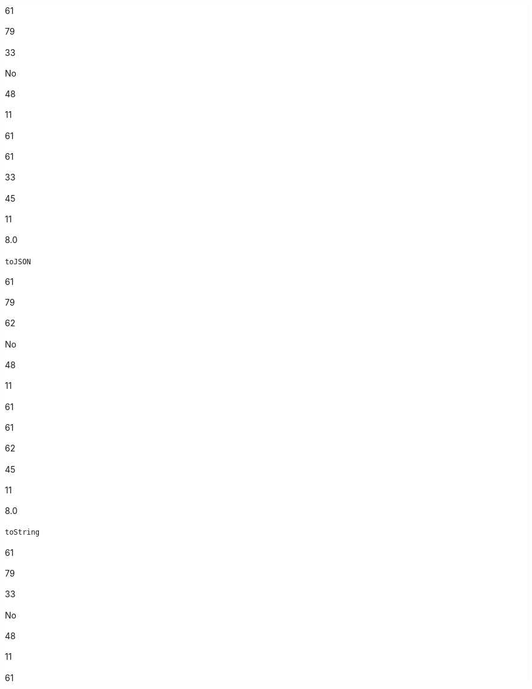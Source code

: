 61

79

33

No

48

11

61

61

33

45

11

8.0

`toJSON`

61

79

62

No

48

11

61

61

62

45

11

8.0

`toString`

61

79

33

No

48

11

61
